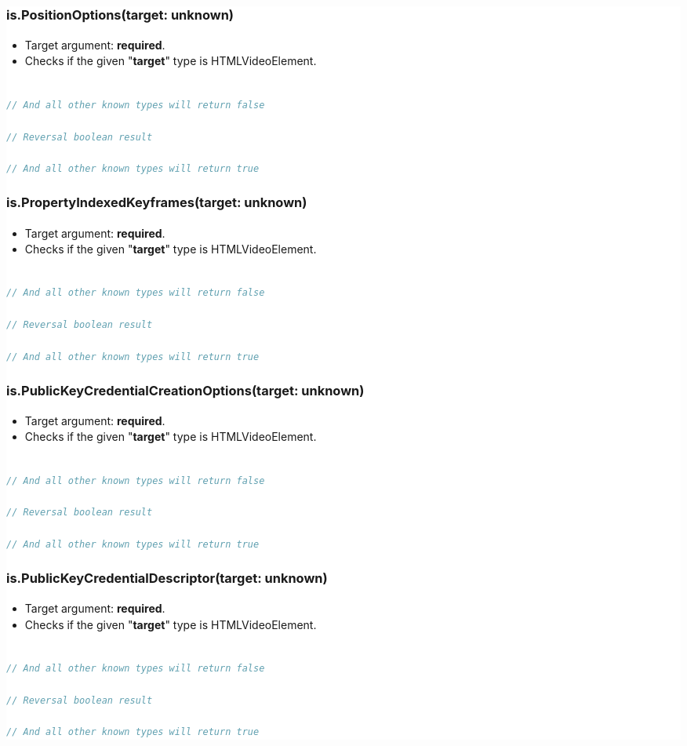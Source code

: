 ### is.PositionOptions(target: unknown)

- Target argument: **required**.
- Checks if the given "**target**" type is HTMLVideoElement.

```typescript

// And all other known types will return false

// Reversal boolean result

// And all other known types will return true
```

### is.PropertyIndexedKeyframes(target: unknown)

- Target argument: **required**.
- Checks if the given "**target**" type is HTMLVideoElement.

```typescript

// And all other known types will return false

// Reversal boolean result

// And all other known types will return true
```

### is.PublicKeyCredentialCreationOptions(target: unknown)

- Target argument: **required**.
- Checks if the given "**target**" type is HTMLVideoElement.

```typescript

// And all other known types will return false

// Reversal boolean result

// And all other known types will return true
```

### is.PublicKeyCredentialDescriptor(target: unknown)

- Target argument: **required**.
- Checks if the given "**target**" type is HTMLVideoElement.

```typescript

// And all other known types will return false

// Reversal boolean result

// And all other known types will return true
```
